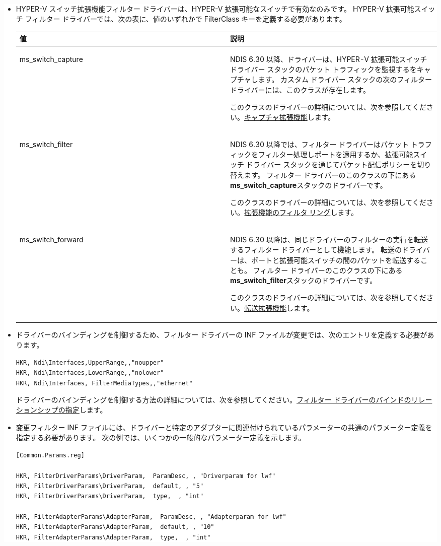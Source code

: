 
- HYPER-V スイッチ拡張機能フィルター ドライバーは、HYPER-V 拡張可能なスイッチで有効なのみです。 HYPER-V 拡張可能スイッチ フィルター ドライバーでは、次の表に、値のいずれかで FilterClass キーを定義する必要があります。

  <table>
  <colgroup>
  <col width="50%" />
  <col width="50%" />
  </colgroup>
  <thead>
  <tr class="header">
  <th align="left">値</th>
  <th align="left">説明</th>
  </tr>
  </thead>
  <tbody>
  <tr class="odd">
  <td align="left"><p>ms_switch_capture</p></td>
  <td align="left"><p>NDIS 6.30 以降、ドライバーは、HYPER-V 拡張可能スイッチ ドライバー スタックのパケット トラフィックを監視するをキャプチャします。 カスタム ドライバー スタックの次のフィルター ドライバーには、このクラスが存在します。</p>
  <p>このクラスのドライバーの詳細については、次を参照してください。<a href="capturing-extensions.md" data-raw-source="[Capturing Extensions](capturing-extensions.md)">キャプチャ拡張機能</a>します。</p></td>
  </tr>
  <tr class="even">
  <td align="left"><p>ms_switch_filter</p></td>
  <td align="left"><p>NDIS 6.30 以降では、フィルター ドライバーはパケット トラフィックをフィルター処理しポートを適用するか、拡張可能スイッチ ドライバー スタックを通じてパケット配信ポリシーを切り替えます。 フィルター ドライバーのこのクラスの下にある<strong>ms_switch_capture</strong>スタックのドライバーです。</p>
  <p>このクラスのドライバーの詳細については、次を参照してください。<a href="filtering-extensions.md" data-raw-source="[Filtering Extensions](filtering-extensions.md)">拡張機能のフィルタ リング</a>します。</p></td>
  </tr>
  <tr class="odd">
  <td align="left"><p>ms_switch_forward</p></td>
  <td align="left"><p>NDIS 6.30 以降は、同じドライバーのフィルターの実行を転送するフィルター ドライバーとして機能します。 転送のドライバーは、ポートと拡張可能スイッチの間のパケットを転送することも。 フィルター ドライバーのこのクラスの下にある<strong>ms_switch_filter</strong>スタックのドライバーです。</p>
  <p>このクラスのドライバーの詳細については、次を参照してください。<a href="forwarding-extensions.md" data-raw-source="[Forwarding Extensions](forwarding-extensions.md)">転送拡張機能</a>します。</p></td>
  </tr>
  </tbody>
  </table>



- ドライバーのバインディングを制御するため、フィルター ドライバーの INF ファイルが変更では、次のエントリを定義する必要があります。

  ```INF
  HKR, Ndi\Interfaces,UpperRange,,"noupper"
  HKR, Ndi\Interfaces,LowerRange,,"nolower"
  HKR, Ndi\Interfaces, FilterMediaTypes,,"ethernet"
  ```

  ドライバーのバインディングを制御する方法の詳細については、次を参照してください。[フィルター ドライバーのバインドのリレーションシップの指定](specifying-filter-driver-binding-relationships.md)します。

- 変更フィルター INF ファイルには、ドライバーと特定のアダプターに関連付けられているパラメーターの共通のパラメーター定義を指定する必要があります。 次の例では、いくつかの一般的なパラメーター定義を示します。
  ```INF
  [Common.Params.reg]

  HKR, FilterDriverParams\DriverParam,  ParamDesc, , "Driverparam for lwf"
  HKR, FilterDriverParams\DriverParam,  default, , "5"
  HKR, FilterDriverParams\DriverParam,  type,  , "int"

  HKR, FilterAdapterParams\AdapterParam,  ParamDesc, , "Adapterparam for lwf"
  HKR, FilterAdapterParams\AdapterParam,  default, , "10"
  HKR, FilterAdapterParams\AdapterParam,  type,  , "int"
  ```
